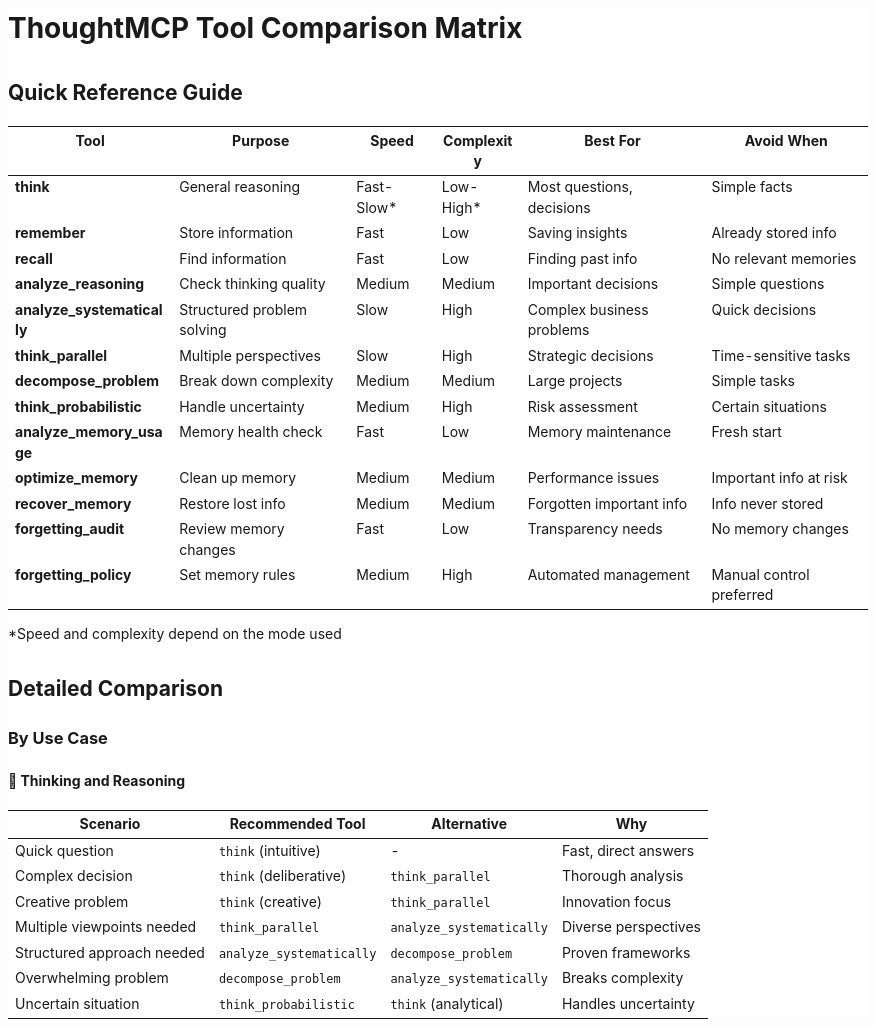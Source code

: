 # ThoughtMCP Tool Comparison Matrix

## Quick Reference Guide

| Tool                       | Purpose                    | Speed       | Complexity | Best For                  | Avoid When               |
| -------------------------- | -------------------------- | ----------- | ---------- | ------------------------- | ------------------------ |
| **think**                  | General reasoning          | Fast-Slow\* | Low-High\* | Most questions, decisions | Simple facts             |
| **remember**               | Store information          | Fast        | Low        | Saving insights           | Already stored info      |
| **recall**                 | Find information           | Fast        | Low        | Finding past info         | No relevant memories     |
| **analyze_reasoning**      | Check thinking quality     | Medium      | Medium     | Important decisions       | Simple questions         |
| **analyze_systematically** | Structured problem solving | Slow        | High       | Complex business problems | Quick decisions          |
| **think_parallel**         | Multiple perspectives      | Slow        | High       | Strategic decisions       | Time-sensitive tasks     |
| **decompose_problem**      | Break down complexity      | Medium      | Medium     | Large projects            | Simple tasks             |
| **think_probabilistic**    | Handle uncertainty         | Medium      | High       | Risk assessment           | Certain situations       |
| **analyze_memory_usage**   | Memory health check        | Fast        | Low        | Memory maintenance        | Fresh start              |
| **optimize_memory**        | Clean up memory            | Medium      | Medium     | Performance issues        | Important info at risk   |
| **recover_memory**         | Restore lost info          | Medium      | Medium     | Forgotten important info  | Info never stored        |
| **forgetting_audit**       | Review memory changes      | Fast        | Low        | Transparency needs        | No memory changes        |
| **forgetting_policy**      | Set memory rules           | Medium      | High       | Automated management      | Manual control preferred |

\*Speed and complexity depend on the mode used

## Detailed Comparison

### By Use Case

#### 🤔 **Thinking and Reasoning**

| Scenario                   | Recommended Tool         | Alternative              | Why                  |
| -------------------------- | ------------------------ | ------------------------ | -------------------- |
| Quick question             | `think` (intuitive)      | -                        | Fast, direct answers |
| Complex decision           | `think` (deliberative)   | `think_parallel`         | Thorough analysis    |
| Creative problem           | `think` (creative)       | `think_parallel`         | Innovation focus     |
| Multiple viewpoints needed | `think_parallel`         | `analyze_systematically` | Diverse perspectives |
| Structured approach needed | `analyze_systematically` | `decompose_problem`      | Proven frameworks    |
| Overwhelming problem       | `decompose_problem`      | `analyze_systematically` | Breaks complexity    |
| Uncertain situation        | `think_probabilistic`    | `think` (analytical)     | Handles uncertainty  |
